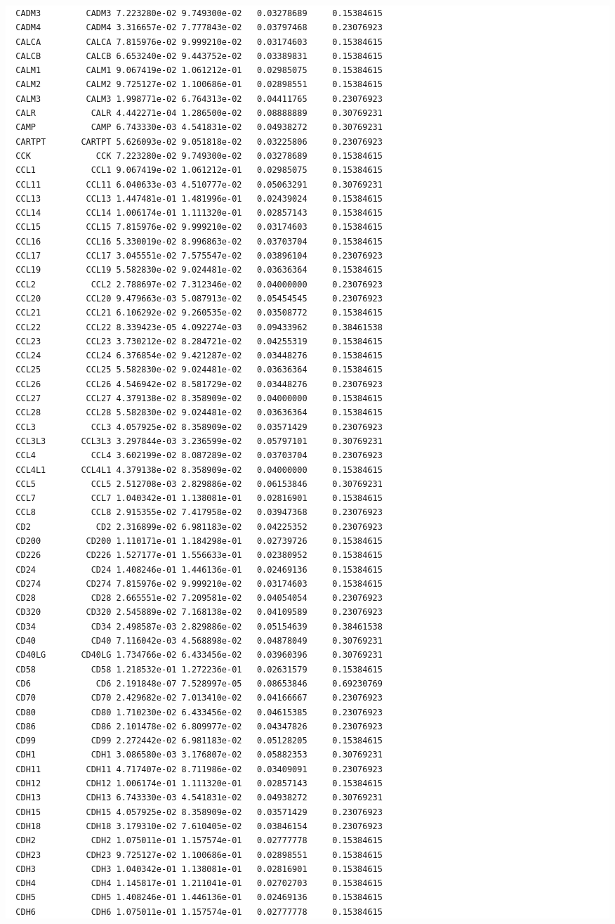       CADM3         CADM3 7.223280e-02 9.749300e-02   0.03278689     0.15384615
      CADM4         CADM4 3.316657e-02 7.777843e-02   0.03797468     0.23076923
      CALCA         CALCA 7.815976e-02 9.999210e-02   0.03174603     0.15384615
      CALCB         CALCB 6.653240e-02 9.443752e-02   0.03389831     0.15384615
      CALM1         CALM1 9.067419e-02 1.061212e-01   0.02985075     0.15384615
      CALM2         CALM2 9.725127e-02 1.100686e-01   0.02898551     0.15384615
      CALM3         CALM3 1.998771e-02 6.764313e-02   0.04411765     0.23076923
      CALR           CALR 4.442271e-04 1.286500e-02   0.08888889     0.30769231
      CAMP           CAMP 6.743330e-03 4.541831e-02   0.04938272     0.30769231
      CARTPT       CARTPT 5.626093e-02 9.051818e-02   0.03225806     0.23076923
      CCK             CCK 7.223280e-02 9.749300e-02   0.03278689     0.15384615
      CCL1           CCL1 9.067419e-02 1.061212e-01   0.02985075     0.15384615
      CCL11         CCL11 6.040633e-03 4.510777e-02   0.05063291     0.30769231
      CCL13         CCL13 1.447481e-01 1.481996e-01   0.02439024     0.15384615
      CCL14         CCL14 1.006174e-01 1.111320e-01   0.02857143     0.15384615
      CCL15         CCL15 7.815976e-02 9.999210e-02   0.03174603     0.15384615
      CCL16         CCL16 5.330019e-02 8.996863e-02   0.03703704     0.15384615
      CCL17         CCL17 3.045551e-02 7.575547e-02   0.03896104     0.23076923
      CCL19         CCL19 5.582830e-02 9.024481e-02   0.03636364     0.15384615
      CCL2           CCL2 2.788697e-02 7.312346e-02   0.04000000     0.23076923
      CCL20         CCL20 9.479663e-03 5.087913e-02   0.05454545     0.23076923
      CCL21         CCL21 6.106292e-02 9.260535e-02   0.03508772     0.15384615
      CCL22         CCL22 8.339423e-05 4.092274e-03   0.09433962     0.38461538
      CCL23         CCL23 3.730212e-02 8.284721e-02   0.04255319     0.15384615
      CCL24         CCL24 6.376854e-02 9.421287e-02   0.03448276     0.15384615
      CCL25         CCL25 5.582830e-02 9.024481e-02   0.03636364     0.15384615
      CCL26         CCL26 4.546942e-02 8.581729e-02   0.03448276     0.23076923
      CCL27         CCL27 4.379138e-02 8.358909e-02   0.04000000     0.15384615
      CCL28         CCL28 5.582830e-02 9.024481e-02   0.03636364     0.15384615
      CCL3           CCL3 4.057925e-02 8.358909e-02   0.03571429     0.23076923
      CCL3L3       CCL3L3 3.297844e-03 3.236599e-02   0.05797101     0.30769231
      CCL4           CCL4 3.602199e-02 8.087289e-02   0.03703704     0.23076923
      CCL4L1       CCL4L1 4.379138e-02 8.358909e-02   0.04000000     0.15384615
      CCL5           CCL5 2.512708e-03 2.829886e-02   0.06153846     0.30769231
      CCL7           CCL7 1.040342e-01 1.138081e-01   0.02816901     0.15384615
      CCL8           CCL8 2.915355e-02 7.417958e-02   0.03947368     0.23076923
      CD2             CD2 2.316899e-02 6.981183e-02   0.04225352     0.23076923
      CD200         CD200 1.110171e-01 1.184298e-01   0.02739726     0.15384615
      CD226         CD226 1.527177e-01 1.556633e-01   0.02380952     0.15384615
      CD24           CD24 1.408246e-01 1.446136e-01   0.02469136     0.15384615
      CD274         CD274 7.815976e-02 9.999210e-02   0.03174603     0.15384615
      CD28           CD28 2.665551e-02 7.209581e-02   0.04054054     0.23076923
      CD320         CD320 2.545889e-02 7.168138e-02   0.04109589     0.23076923
      CD34           CD34 2.498587e-03 2.829886e-02   0.05154639     0.38461538
      CD40           CD40 7.116042e-03 4.568898e-02   0.04878049     0.30769231
      CD40LG       CD40LG 1.734766e-02 6.433456e-02   0.03960396     0.30769231
      CD58           CD58 1.218532e-01 1.272236e-01   0.02631579     0.15384615
      CD6             CD6 2.191848e-07 7.528997e-05   0.08653846     0.69230769
      CD70           CD70 2.429682e-02 7.013410e-02   0.04166667     0.23076923
      CD80           CD80 1.710230e-02 6.433456e-02   0.04615385     0.23076923
      CD86           CD86 2.101478e-02 6.809977e-02   0.04347826     0.23076923
      CD99           CD99 2.272442e-02 6.981183e-02   0.05128205     0.15384615
      CDH1           CDH1 3.086580e-03 3.176807e-02   0.05882353     0.30769231
      CDH11         CDH11 4.717407e-02 8.711986e-02   0.03409091     0.23076923
      CDH12         CDH12 1.006174e-01 1.111320e-01   0.02857143     0.15384615
      CDH13         CDH13 6.743330e-03 4.541831e-02   0.04938272     0.30769231
      CDH15         CDH15 4.057925e-02 8.358909e-02   0.03571429     0.23076923
      CDH18         CDH18 3.179310e-02 7.610405e-02   0.03846154     0.23076923
      CDH2           CDH2 1.075011e-01 1.157574e-01   0.02777778     0.15384615
      CDH23         CDH23 9.725127e-02 1.100686e-01   0.02898551     0.15384615
      CDH3           CDH3 1.040342e-01 1.138081e-01   0.02816901     0.15384615
      CDH4           CDH4 1.145817e-01 1.211041e-01   0.02702703     0.15384615
      CDH5           CDH5 1.408246e-01 1.446136e-01   0.02469136     0.15384615
      CDH6           CDH6 1.075011e-01 1.157574e-01   0.02777778     0.15384615